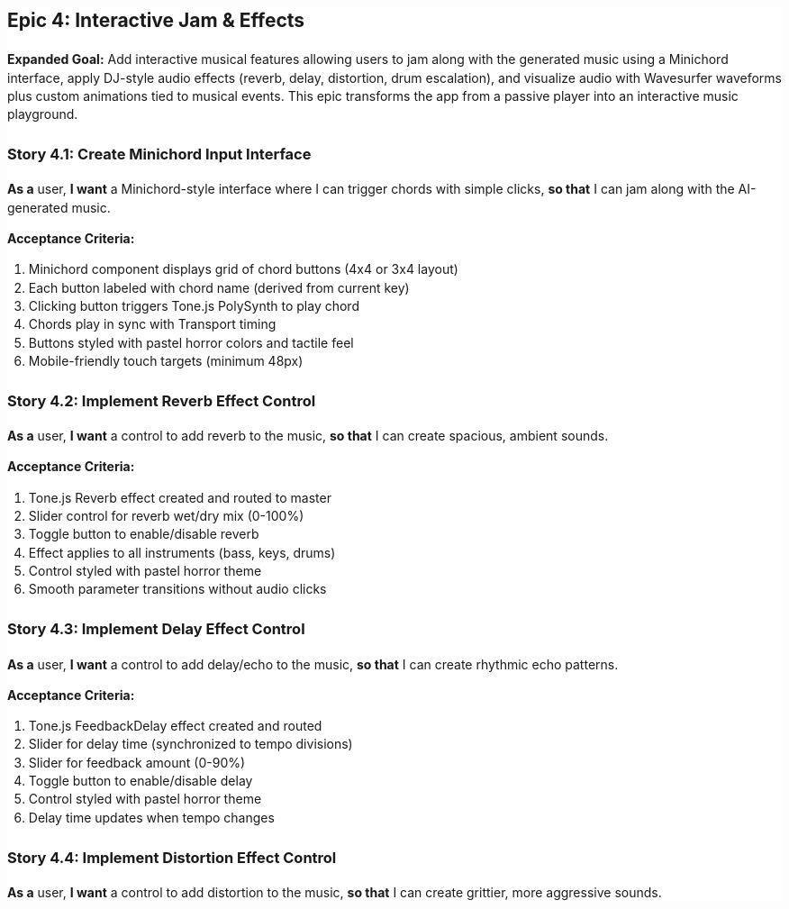 
## Epic 4: Interactive Jam & Effects

**Expanded Goal:** Add interactive musical features allowing users to jam along with the generated music using a Minichord interface, apply DJ-style audio effects (reverb, delay, distortion, drum escalation), and visualize audio with Wavesurfer waveforms plus custom animations tied to musical events. This epic transforms the app from a passive player into an interactive music playground.

### Story 4.1: Create Minichord Input Interface

**As a** user,
**I want** a Minichord-style interface where I can trigger chords with simple clicks,
**so that** I can jam along with the AI-generated music.

**Acceptance Criteria:**
1. Minichord component displays grid of chord buttons (4x4 or 3x4 layout)
2. Each button labeled with chord name (derived from current key)
3. Clicking button triggers Tone.js PolySynth to play chord
4. Chords play in sync with Transport timing
5. Buttons styled with pastel horror colors and tactile feel
6. Mobile-friendly touch targets (minimum 48px)

### Story 4.2: Implement Reverb Effect Control

**As a** user,
**I want** a control to add reverb to the music,
**so that** I can create spacious, ambient sounds.

**Acceptance Criteria:**
1. Tone.js Reverb effect created and routed to master
2. Slider control for reverb wet/dry mix (0-100%)
3. Toggle button to enable/disable reverb
4. Effect applies to all instruments (bass, keys, drums)
5. Control styled with pastel horror theme
6. Smooth parameter transitions without audio clicks

### Story 4.3: Implement Delay Effect Control

**As a** user,
**I want** a control to add delay/echo to the music,
**so that** I can create rhythmic echo patterns.

**Acceptance Criteria:**
1. Tone.js FeedbackDelay effect created and routed
2. Slider for delay time (synchronized to tempo divisions)
3. Slider for feedback amount (0-90%)
4. Toggle button to enable/disable delay
5. Control styled with pastel horror theme
6. Delay time updates when tempo changes

### Story 4.4: Implement Distortion Effect Control

**As a** user,
**I want** a control to add distortion to the music,
**so that** I can create grittier, more aggressive sounds.

